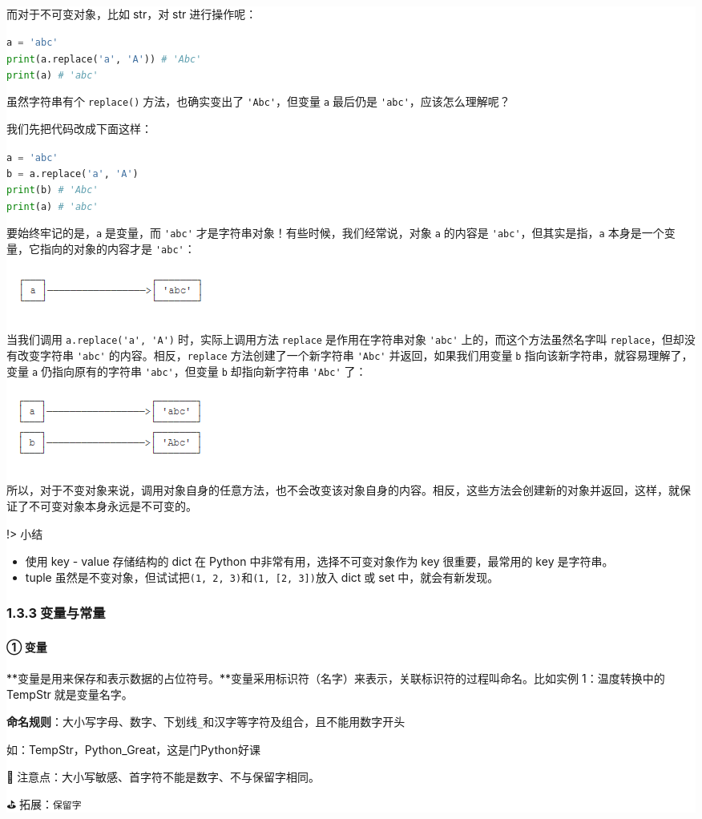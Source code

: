 而对于不可变对象，比如 str，对 str 进行操作呢：

```python
a = 'abc'
print(a.replace('a', 'A')) # 'Abc'
print(a) # 'abc'
```

虽然字符串有个 `replace()` 方法，也确实变出了 `'Abc'`，但变量 `a` 最后仍是 `'abc'`，应该怎么理解呢？

我们先把代码改成下面这样：

```python
a = 'abc'
b = a.replace('a', 'A')
print(b) # 'Abc'
print(a) # 'abc'
```

要始终牢记的是，`a` 是变量，而 `'abc'` 才是字符串对象！有些时候，我们经常说，对象 `a` 的内容是 `'abc'`，但其实是指，`a` 本身是一个变量，它指向的对象的内容才是 `'abc'`：

![image-20200611175123150](docs/software-engineering/04-python/00-Python%E5%85%A5%E9%97%A8%E5%AD%A6%E4%B9%A0%E7%AC%94%E8%AE%B0/attachments/CH1-Python%E5%9F%BA%E7%A1%80/51ddb6f3e4d9f269a1aab670b9bb94f5_MD5.png)

当我们调用 `a.replace('a', 'A')` 时，实际上调用方法 `replace` 是作用在字符串对象 `'abc'` 上的，而这个方法虽然名字叫 `replace`，但却没有改变字符串 `'abc'` 的内容。相反，`replace` 方法创建了一个新字符串 `'Abc'` 并返回，如果我们用变量 `b` 指向该新字符串，就容易理解了，变量 `a` 仍指向原有的字符串 `'abc'`，但变量 `b` 却指向新字符串 `'Abc'` 了：

![image-20200611175231653](docs/software-engineering/04-python/00-Python%E5%85%A5%E9%97%A8%E5%AD%A6%E4%B9%A0%E7%AC%94%E8%AE%B0/attachments/CH1-Python%E5%9F%BA%E7%A1%80/8fbdd8bb7b09a78d1964f390207cd8ad_MD5.png)

所以，对于不变对象来说，调用对象自身的任意方法，也不会改变该对象自身的内容。相反，这些方法会创建新的对象并返回，这样，就保证了不可变对象本身永远是不可变的。

!> 小结

* 使用 key - value 存储结构的 dict 在 Python 中非常有用，选择不可变对象作为 key 很重要，最常用的 key 是字符串。
* tuple 虽然是不变对象，但试试把`(1, 2, 3)`和`(1, [2, 3])`放入 dict 或 set 中，就会有新发现。

### 1.3.3 变量与常量

#### ① 变量

**变量是用来保存和表示数据的占位符号。**变量采用标识符（名字）来表示，关联标识符的过程叫命名。比如实例 1：温度转换中的 TempStr 就是变量名字。

**命名规则**：大小写字母、数字、下划线`_`和汉字等字符及组合，且不能用数字开头

如：TempStr，Python_Great，这是门Python好课

🚨 注意点：大小写敏感、首字符不能是数字、不与保留字相同。

⛳️ 拓展：`保留字`
